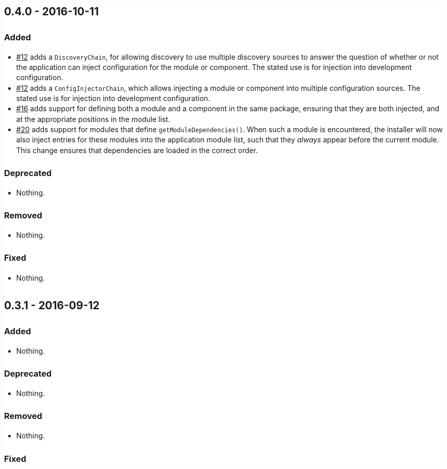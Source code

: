 ## 0.4.0 - 2016-10-11

### Added

- [#12](https://github.com/zendframework/zend-component-installer/pull/12) adds
  a `DiscoveryChain`, for allowing discovery to use multiple discovery sources
  to answer the question of whether or not the application can inject
  configuration for the module or component. The stated use is for injection
  into development configuration.
- [#12](https://github.com/zendframework/zend-component-installer/pull/12) adds
  a `ConfigInjectorChain`, which allows injecting a module or component into
  multiple configuration sources. The stated use is for injection into
  development configuration.
- [#16](https://github.com/zendframework/zend-component-installer/pull/16) adds
  support for defining both a module and a component in the same package,
  ensuring that they are both injected, and at the appropriate positions in the
  module list.
- [#20](https://github.com/zendframework/zend-component-installer/pull/20) adds
  support for modules that define `getModuleDependencies()`. When such a module
  is encountered, the installer will now also inject entries for these modules
  into the application module list, such that they *always* appear before the
  current module. This change ensures that dependencies are loaded in the
  correct order.

### Deprecated

- Nothing.

### Removed

- Nothing.

### Fixed

- Nothing.

## 0.3.1 - 2016-09-12

### Added

- Nothing.

### Deprecated

- Nothing.

### Removed

- Nothing.

### Fixed
